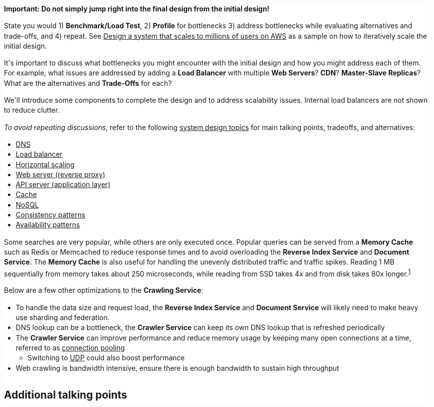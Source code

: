 **Important: Do not simply jump right into the final design from the initial design!**

State you would 1) **Benchmark/Load Test**, 2) **Profile** for bottlenecks 3) address bottlenecks while evaluating alternatives and trade-offs, and 4) repeat.  See [Design a system that scales to millions of users on AWS](../scaling_aws/README.md) as a sample on how to iteratively scale the initial design.

It's important to discuss what bottlenecks you might encounter with the initial design and how you might address each of them.  For example, what issues are addressed by adding a **Load Balancer** with multiple **Web Servers**?  **CDN**?  **Master-Slave Replicas**?  What are the alternatives and **Trade-Offs** for each?

We'll introduce some components to complete the design and to address scalability issues.  Internal load balancers are not shown to reduce clutter.

*To avoid repeating discussions*, refer to the following [system design topics](https://github.com/ido777/system-design-primer-update#index-of-system-design-topics) for main talking points, tradeoffs, and alternatives:

* [DNS](https://github.com/ido777/system-design-primer-update#domain-name-system)
* [Load balancer](https://github.com/ido777/system-design-primer-update#load-balancer)
* [Horizontal scaling](https://github.com/ido777/system-design-primer-update#horizontal-scaling)
* [Web server (reverse proxy)](https://github.com/ido777/system-design-primer-update#reverse-proxy-web-server)
* [API server (application layer)](https://github.com/ido777/system-design-primer-update#application-layer)
* [Cache](https://github.com/ido777/system-design-primer-update#cache)
* [NoSQL](https://github.com/ido777/system-design-primer-update#nosql)
* [Consistency patterns](https://github.com/ido777/system-design-primer-update#consistency-patterns)
* [Availability patterns](https://github.com/ido777/system-design-primer-update#availability-patterns)

Some searches are very popular, while others are only executed once.  Popular queries can be served from a **Memory Cache** such as Redis or Memcached to reduce response times and to avoid overloading the **Reverse Index Service** and **Document Service**.  The **Memory Cache** is also useful for handling the unevenly distributed traffic and traffic spikes.  Reading 1 MB sequentially from memory takes about 250 microseconds, while reading from SSD takes 4x and from disk takes 80x longer.<sup><a href=https://github.com/ido777/system-design-primer-update#latency-numbers-every-programmer-should-know>1</a></sup>

Below are a few other optimizations to the **Crawling Service**:

* To handle the data size and request load, the **Reverse Index Service** and **Document Service** will likely need to make heavy use sharding and federation.
* DNS lookup can be a bottleneck, the **Crawler Service** can keep its own DNS lookup that is refreshed periodically
* The **Crawler Service** can improve performance and reduce memory usage by keeping many open connections at a time, referred to as [connection pooling](https://en.wikipedia.org/wiki/Connection_pool)
    * Switching to [UDP](https://github.com/ido777/system-design-primer-update#user-datagram-protocol-udp) could also boost performance
* Web crawling is bandwidth intensive, ensure there is enough bandwidth to sustain high throughput

## Additional talking points
